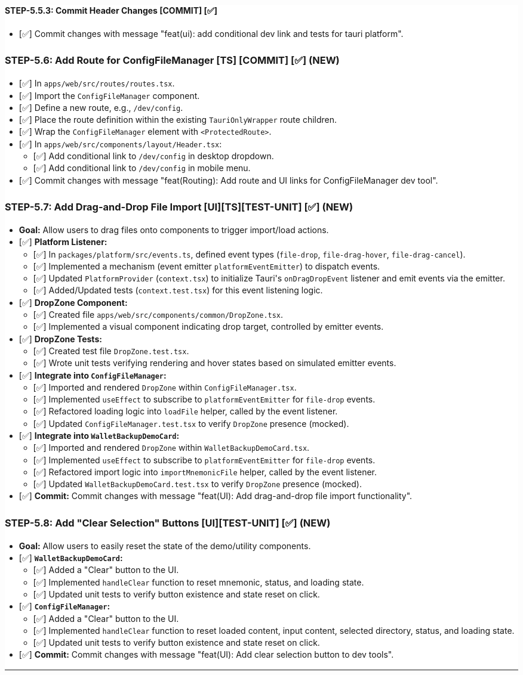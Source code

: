 #### STEP-5.5.3: Commit Header Changes [COMMIT] [✅]
*   [✅] Commit changes with message "feat(ui): add conditional dev link and tests for tauri platform".

### STEP-5.6: Add Route for ConfigFileManager [TS] [COMMIT] [✅] (NEW)
*   [✅] In `apps/web/src/routes/routes.tsx`.
*   [✅] Import the `ConfigFileManager` component.
*   [✅] Define a new route, e.g., `/dev/config`.
*   [✅] Place the route definition within the existing `TauriOnlyWrapper` route children.
*   [✅] Wrap the `ConfigFileManager` element with `<ProtectedRoute>`.
*   [✅] In `apps/web/src/components/layout/Header.tsx`:
    *   [✅] Add conditional link to `/dev/config` in desktop dropdown.
    *   [✅] Add conditional link to `/dev/config` in mobile menu.
*   [✅] Commit changes with message "feat(Routing): Add route and UI links for ConfigFileManager dev tool".

### STEP-5.7: Add Drag-and-Drop File Import [UI][TS][TEST-UNIT] [✅] (NEW)
*   **Goal:** Allow users to drag files onto components to trigger import/load actions.
*   [✅] **Platform Listener:**
    *   [✅] In `packages/platform/src/events.ts`, defined event types (`file-drop`, `file-drag-hover`, `file-drag-cancel`).
    *   [✅] Implemented a mechanism (event emitter `platformEventEmitter`) to dispatch events.
    *   [✅] Updated `PlatformProvider` (`context.tsx`) to initialize Tauri's `onDragDropEvent` listener and emit events via the emitter.
    *   [✅] Added/Updated tests (`context.test.tsx`) for this event listening logic.
*   [✅] **DropZone Component:**
    *   [✅] Created file `apps/web/src/components/common/DropZone.tsx`.
    *   [✅] Implemented a visual component indicating drop target, controlled by emitter events.
*   [✅] **DropZone Tests:**
    *   [✅] Created test file `DropZone.test.tsx`.
    *   [✅] Wrote unit tests verifying rendering and hover states based on simulated emitter events.
*   [✅] **Integrate into `ConfigFileManager`:**
    *   [✅] Imported and rendered `DropZone` within `ConfigFileManager.tsx`.
    *   [✅] Implemented `useEffect` to subscribe to `platformEventEmitter` for `file-drop` events.
    *   [✅] Refactored loading logic into `loadFile` helper, called by the event listener.
    *   [✅] Updated `ConfigFileManager.test.tsx` to verify `DropZone` presence (mocked).
*   [✅] **Integrate into `WalletBackupDemoCard`:**
    *   [✅] Imported and rendered `DropZone` within `WalletBackupDemoCard.tsx`.
    *   [✅] Implemented `useEffect` to subscribe to `platformEventEmitter` for `file-drop` events.
    *   [✅] Refactored import logic into `importMnemonicFile` helper, called by the event listener.
    *   [✅] Updated `WalletBackupDemoCard.test.tsx` to verify `DropZone` presence (mocked).
*   [✅] **Commit:** Commit changes with message "feat(UI): Add drag-and-drop file import functionality".

### STEP-5.8: Add "Clear Selection" Buttons [UI][TEST-UNIT] [✅] (NEW)
*   **Goal:** Allow users to easily reset the state of the demo/utility components.
*   [✅] **`WalletBackupDemoCard`:**
    *   [✅] Added a "Clear" button to the UI.
    *   [✅] Implemented `handleClear` function to reset mnemonic, status, and loading state.
    *   [✅] Updated unit tests to verify button existence and state reset on click.
*   [✅] **`ConfigFileManager`:**
    *   [✅] Added a "Clear" button to the UI.
    *   [✅] Implemented `handleClear` function to reset loaded content, input content, selected directory, status, and loading state.
    *   [✅] Updated unit tests to verify button existence and state reset on click.
*   [✅] **Commit:** Commit changes with message "feat(UI): Add clear selection button to dev tools".

---